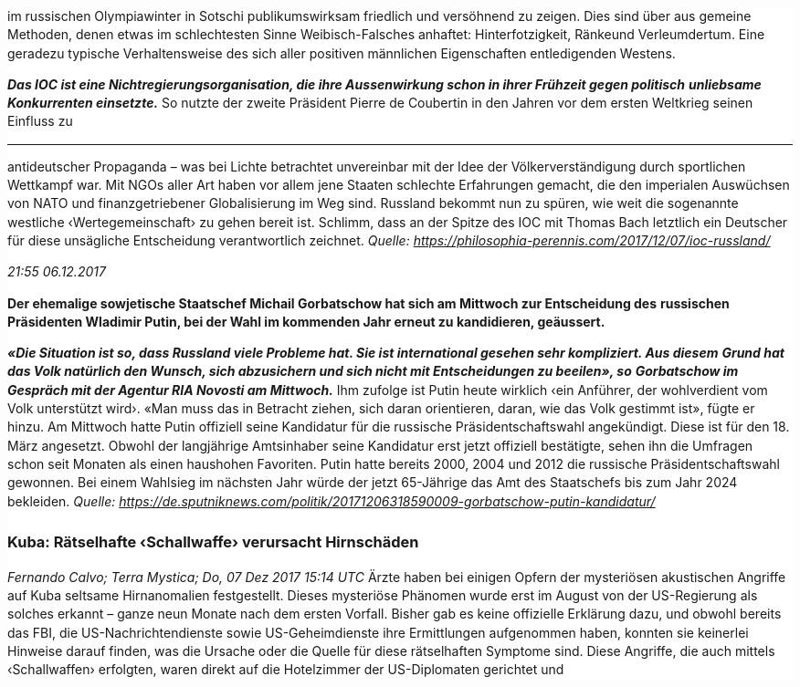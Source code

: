 im russischen Olympiawinter in Sotschi publikumswirksam friedlich und versöhnend zu zeigen. Dies sind über aus gemeine Methoden, denen etwas im schlechtesten Sinne Weibisch-Falsches anhaftet: Hinterfotzigkeit, Ränkeund Verleumdertum. Eine geradezu typische Verhaltensweise des sich aller positiven männlichen Eigenschaften
entledigenden Westens.

**_Das IOC ist eine Nichtregierungsorganisation, die ihre Aussenwirkung schon in ihrer Frühzeit gegen politisch_**
**_unliebsame Konkurrenten einsetzte._**
So nutzte der zweite Präsident Pierre de Coubertin in den Jahren vor dem ersten Weltkrieg seinen Einfluss zu


-----

antideutscher Propaganda – was bei Lichte betrachtet unvereinbar mit der Idee der Völkerverständigung durch
sportlichen Wettkampf war.
Mit NGOs aller Art haben vor allem jene Staaten schlechte Erfahrungen gemacht, die den imperialen Auswüchsen
von NATO und finanzgetriebener Globalisierung im Weg sind. Russland bekommt nun zu spüren, wie weit die
sogenannte westliche ‹Wertegemeinschaft› zu gehen bereit ist. Schlimm, dass an der Spitze des IOC mit Thomas
Bach letztlich ein Deutscher für diese unsägliche Entscheidung verantwortlich zeichnet.
_Quelle: https://philosophia-perennis.com/2017/12/07/ioc-russland/_

_21:55 06.12.2017_

**Der ehemalige sowjetische Staatschef Michail Gorbatschow hat sich am Mittwoch zur Entscheidung des**
**russischen Präsidenten Wladimir Putin, bei der Wahl im kommenden Jahr erneut zu kandidieren, geäussert.**

**_«Die Situation ist so, dass Russland viele Probleme hat. Sie ist international gesehen sehr kompliziert. Aus diesem_**
**_Grund hat das Volk natürlich den Wunsch, sich abzusichern und sich nicht mit Entscheidungen zu beeilen», so_**
**_Gorbatschow im Gespräch mit der Agentur RIA Novosti am Mittwoch._**
Ihm zufolge ist Putin heute wirklich ‹ein Anführer, der wohlverdient vom Volk unterstützt wird›. «Man muss
das in Betracht ziehen, sich daran orientieren, daran, wie das Volk gestimmt ist», fügte er hinzu.
Am Mittwoch hatte Putin offiziell seine Kandidatur für die russische Präsidentschaftswahl angekündigt. Diese ist
für den 18. März angesetzt. Obwohl der langjährige Amtsinhaber seine Kandidatur erst jetzt offiziell bestätigte,
sehen ihn die Umfragen schon seit Monaten als einen haushohen Favoriten.
Putin hatte bereits 2000, 2004 und 2012 die russische Präsidentschaftswahl gewonnen. Bei einem Wahlsieg im
nächsten Jahr würde der jetzt 65-Jährige das Amt des Staatschefs bis zum Jahr 2024 bekleiden.
_Quelle: https://de.sputniknews.com/politik/20171206318590009-gorbatschow-putin-kandidatur/_

### Kuba: Rätselhafte ‹Schallwaffe› verursacht Hirnschäden
_Fernando Calvo; Terra Mystica; Do, 07 Dez 2017 15:14 UTC_
Ärzte haben bei einigen Opfern der mysteriösen akustischen Angriffe auf Kuba seltsame Hirnanomalien festgestellt.
Dieses mysteriöse Phänomen wurde erst im August von der US-Regierung als solches erkannt – ganze neun
Monate nach dem ersten Vorfall. Bisher gab es keine offizielle Erklärung dazu, und obwohl bereits das FBI, die
US-Nachrichtendienste sowie US-Geheimdienste ihre Ermittlungen aufgenommen haben, konnten sie keinerlei
Hinweise darauf finden, was die Ursache oder die Quelle für diese rätselhaften Symptome sind. Diese Angriffe,
die auch mittels ‹Schallwaffen› erfolgten, waren direkt auf die Hotelzimmer der US-Diplomaten gerichtet und